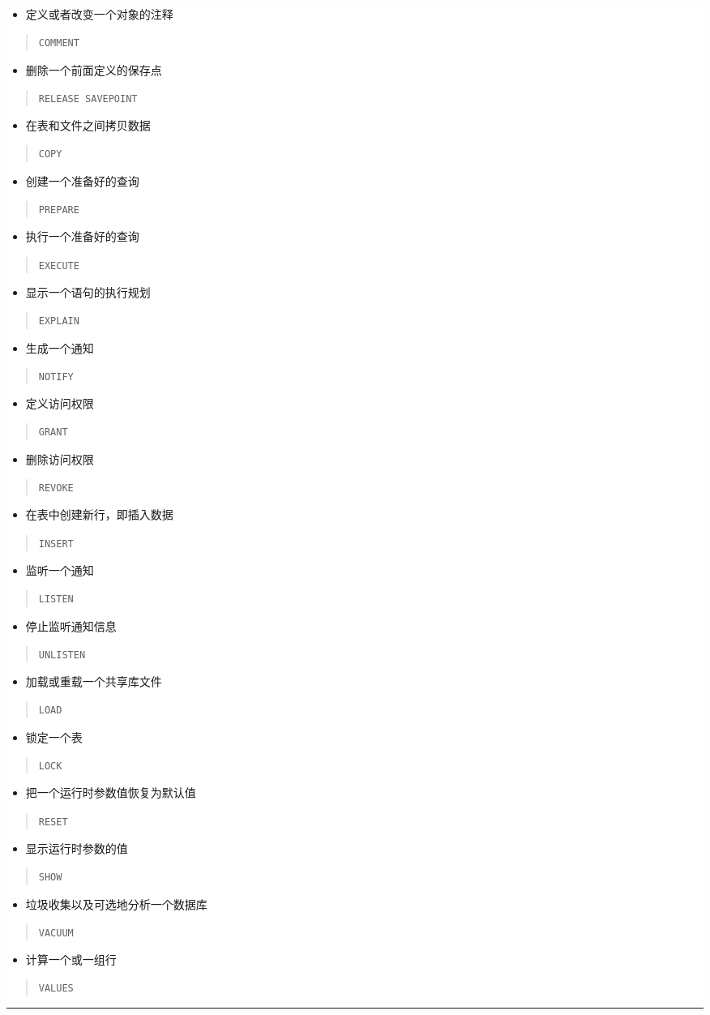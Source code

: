 * 定义或者改变一个对象的注释
> `COMMENT`

* 删除一个前面定义的保存点
> `RELEASE SAVEPOINT`

* 在表和文件之间拷贝数据
> `COPY`

* 创建一个准备好的查询
> `PREPARE`

* 执行一个准备好的查询
> `EXECUTE`

* 显示一个语句的执行规划
> `EXPLAIN`

* 生成一个通知
> `NOTIFY`

* 定义访问权限
> `GRANT`

* 删除访问权限
> `REVOKE`

* 在表中创建新行，即插入数据
> `INSERT`

* 监听一个通知
> `LISTEN`

* 停止监听通知信息
> `UNLISTEN`

* 加载或重载一个共享库文件
> `LOAD`

* 锁定一个表
> `LOCK`

* 把一个运行时参数值恢复为默认值
> `RESET`

* 显示运行时参数的值
> `SHOW`

* 垃圾收集以及可选地分析一个数据库
> `VACUUM`

* 计算一个或一组行
> `VALUES`

---
